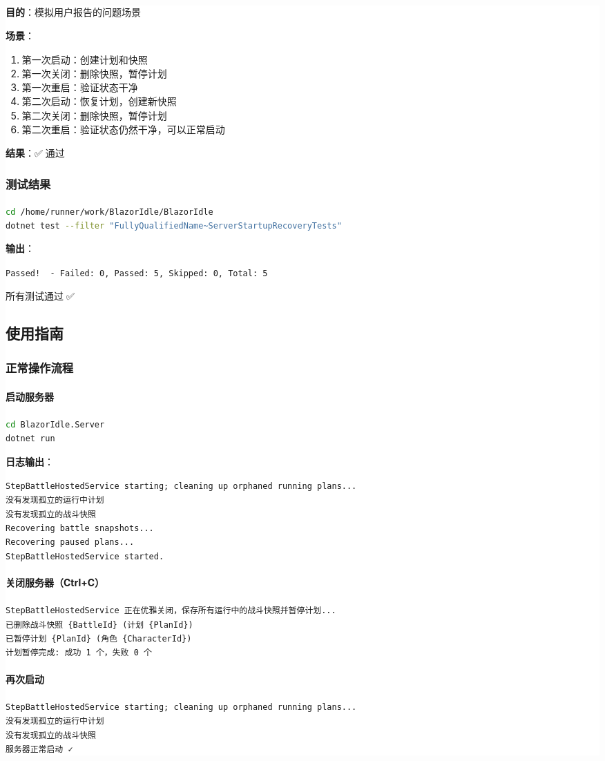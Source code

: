 **目的**：模拟用户报告的问题场景

**场景**：
1. 第一次启动：创建计划和快照
2. 第一次关闭：删除快照，暂停计划
3. 第一次重启：验证状态干净
4. 第二次启动：恢复计划，创建新快照
5. 第二次关闭：删除快照，暂停计划
6. 第二次重启：验证状态仍然干净，可以正常启动

**结果**：✅ 通过

### 测试结果

```bash
cd /home/runner/work/BlazorIdle/BlazorIdle
dotnet test --filter "FullyQualifiedName~ServerStartupRecoveryTests"
```

**输出**：
```
Passed!  - Failed: 0, Passed: 5, Skipped: 0, Total: 5
```

所有测试通过 ✅

## 使用指南

### 正常操作流程

#### 启动服务器
```bash
cd BlazorIdle.Server
dotnet run
```

**日志输出**：
```
StepBattleHostedService starting; cleaning up orphaned running plans...
没有发现孤立的运行中计划
没有发现孤立的战斗快照
Recovering battle snapshots...
Recovering paused plans...
StepBattleHostedService started.
```

#### 关闭服务器（Ctrl+C）
```
StepBattleHostedService 正在优雅关闭，保存所有运行中的战斗快照并暂停计划...
已删除战斗快照 {BattleId} (计划 {PlanId})
已暂停计划 {PlanId} (角色 {CharacterId})
计划暂停完成: 成功 1 个，失败 0 个
```

#### 再次启动
```
StepBattleHostedService starting; cleaning up orphaned running plans...
没有发现孤立的运行中计划
没有发现孤立的战斗快照
服务器正常启动 ✓
```
